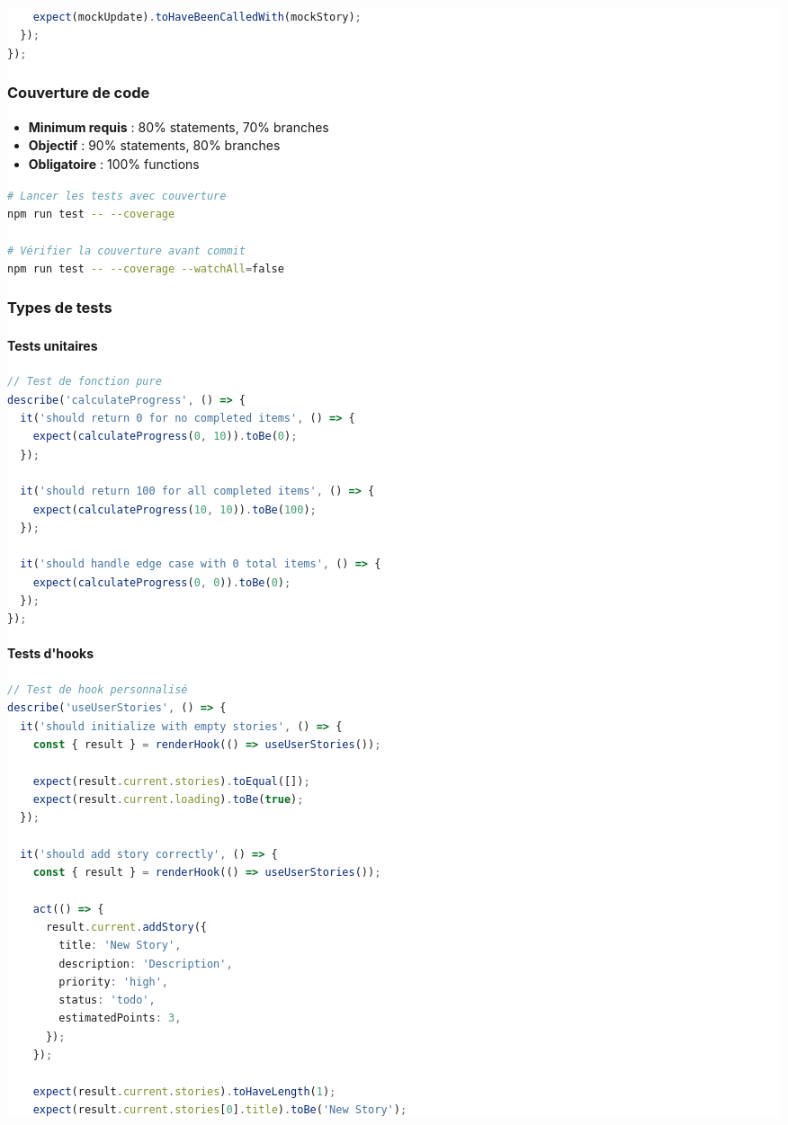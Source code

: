 ```typescript
    expect(mockUpdate).toHaveBeenCalledWith(mockStory);
  });
});
```

### Couverture de code
- **Minimum requis** : 80% statements, 70% branches
- **Objectif** : 90% statements, 80% branches
- **Obligatoire** : 100% functions

```bash
# Lancer les tests avec couverture
npm run test -- --coverage

# Vérifier la couverture avant commit
npm run test -- --coverage --watchAll=false
```

### Types de tests

#### Tests unitaires
```typescript
// Test de fonction pure
describe('calculateProgress', () => {
  it('should return 0 for no completed items', () => {
    expect(calculateProgress(0, 10)).toBe(0);
  });

  it('should return 100 for all completed items', () => {
    expect(calculateProgress(10, 10)).toBe(100);
  });

  it('should handle edge case with 0 total items', () => {
    expect(calculateProgress(0, 0)).toBe(0);
  });
});
```

#### Tests d'hooks
```typescript
// Test de hook personnalisé
describe('useUserStories', () => {
  it('should initialize with empty stories', () => {
    const { result } = renderHook(() => useUserStories());
    
    expect(result.current.stories).toEqual([]);
    expect(result.current.loading).toBe(true);
  });

  it('should add story correctly', () => {
    const { result } = renderHook(() => useUserStories());
    
    act(() => {
      result.current.addStory({
        title: 'New Story',
        description: 'Description',
        priority: 'high',
        status: 'todo',
        estimatedPoints: 3,
      });
    });
    
    expect(result.current.stories).toHaveLength(1);
    expect(result.current.stories[0].title).toBe('New Story');
```